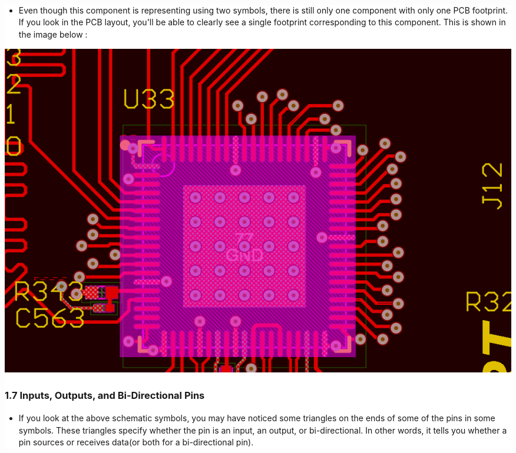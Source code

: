 - Even though this component is representing using two symbols, there is still only one component with only one PCB footprint. If you look in the PCB layout, you'll be able to clearly see a single footprint corresponding to this component. This is shown in the image below : 

![Schematic Multi Part Footprint Example](../../../../../../Images/000022_Altium_MultiPartSymbolsFootprintExample.png)

### 1.7 Inputs, Outputs, and Bi-Directional Pins
- If you look at the above schematic symbols, you may have noticed some triangles on the ends of some of the pins in some symbols. These triangles specify whether the pin is an input, an output, or bi-directional. In other words, it tells you whether a pin sources or receives data(or both for a bi-directional pin).
